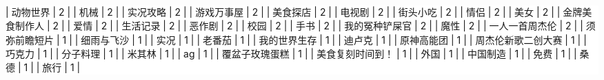 | 动物世界 | 2 |
| 机械 | 2 |
| 实况攻略 | 2 |
| 游戏万事屋 | 2 |
| 美食探店 | 2 |
| 电视剧 | 2 |
| 街头小吃 | 2 |
| 情侣 | 2 |
| 美女 | 2 |
| 金牌美食制作人 | 2 |
| 爱情 | 2 |
| 生活记录 | 2 |
| 恶作剧 | 2 |
| 校园 | 2 |
| 手书 | 2 |
| 我的冤种铲屎官 | 2 |
| 魔性 | 2 |
| 一人一首周杰伦 | 2 |
| 须弥前瞻短片 | 1 |
| 细雨与飞沙 | 1 |
| 实况 | 1 |
| 老番茄 | 1 |
| 我的世界生存 | 1 |
| 迪卢克 | 1 |
| 原神高能团 | 1 |
| 周杰伦新歌二创大赛 | 1 |
| 巧克力 | 1 |
| 分子料理 | 1 |
| 米其林 | 1 |
| ag | 1 |
| 覆盆子玫瑰蛋糕 | 1 |
| 美食复刻时间到！ | 1 |
| 外国 | 1 |
| 中国制造 | 1 |
| 免费 | 1 |
| 桑德 | 1 |
| 旅行 | 1 |